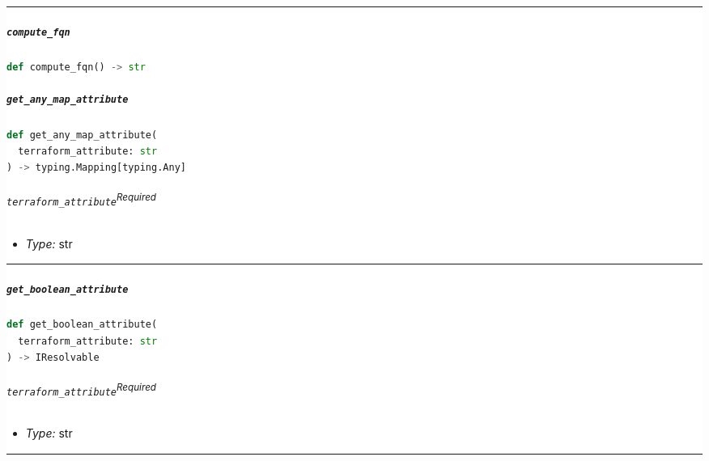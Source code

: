 
---

##### `compute_fqn` <a name="compute_fqn" id="rhizo-co-terraform-provider-oci.dataOciGenerativeAiDedicatedAiClusters.DataOciGenerativeAiDedicatedAiClustersDedicatedAiClusterCollectionItemsCapacityOutputReference.computeFqn"></a>

```python
def compute_fqn() -> str
```

##### `get_any_map_attribute` <a name="get_any_map_attribute" id="rhizo-co-terraform-provider-oci.dataOciGenerativeAiDedicatedAiClusters.DataOciGenerativeAiDedicatedAiClustersDedicatedAiClusterCollectionItemsCapacityOutputReference.getAnyMapAttribute"></a>

```python
def get_any_map_attribute(
  terraform_attribute: str
) -> typing.Mapping[typing.Any]
```

###### `terraform_attribute`<sup>Required</sup> <a name="terraform_attribute" id="rhizo-co-terraform-provider-oci.dataOciGenerativeAiDedicatedAiClusters.DataOciGenerativeAiDedicatedAiClustersDedicatedAiClusterCollectionItemsCapacityOutputReference.getAnyMapAttribute.parameter.terraformAttribute"></a>

- *Type:* str

---

##### `get_boolean_attribute` <a name="get_boolean_attribute" id="rhizo-co-terraform-provider-oci.dataOciGenerativeAiDedicatedAiClusters.DataOciGenerativeAiDedicatedAiClustersDedicatedAiClusterCollectionItemsCapacityOutputReference.getBooleanAttribute"></a>

```python
def get_boolean_attribute(
  terraform_attribute: str
) -> IResolvable
```

###### `terraform_attribute`<sup>Required</sup> <a name="terraform_attribute" id="rhizo-co-terraform-provider-oci.dataOciGenerativeAiDedicatedAiClusters.DataOciGenerativeAiDedicatedAiClustersDedicatedAiClusterCollectionItemsCapacityOutputReference.getBooleanAttribute.parameter.terraformAttribute"></a>

- *Type:* str

---